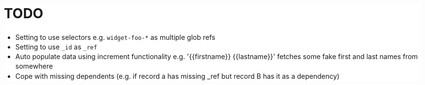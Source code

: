 

TODO
====
* Setting to use selectors e.g. `widget-foo-*` as multiple glob refs
* Setting to use `_id` as `_ref`
* Auto populate data using increment functionality e.g. '{{firstname}} {{lastname}}' fetches some fake first and last names from somewhere
* Cope with missing dependents (e.g. if record a has missing _ref but record B has it as a dependency)
